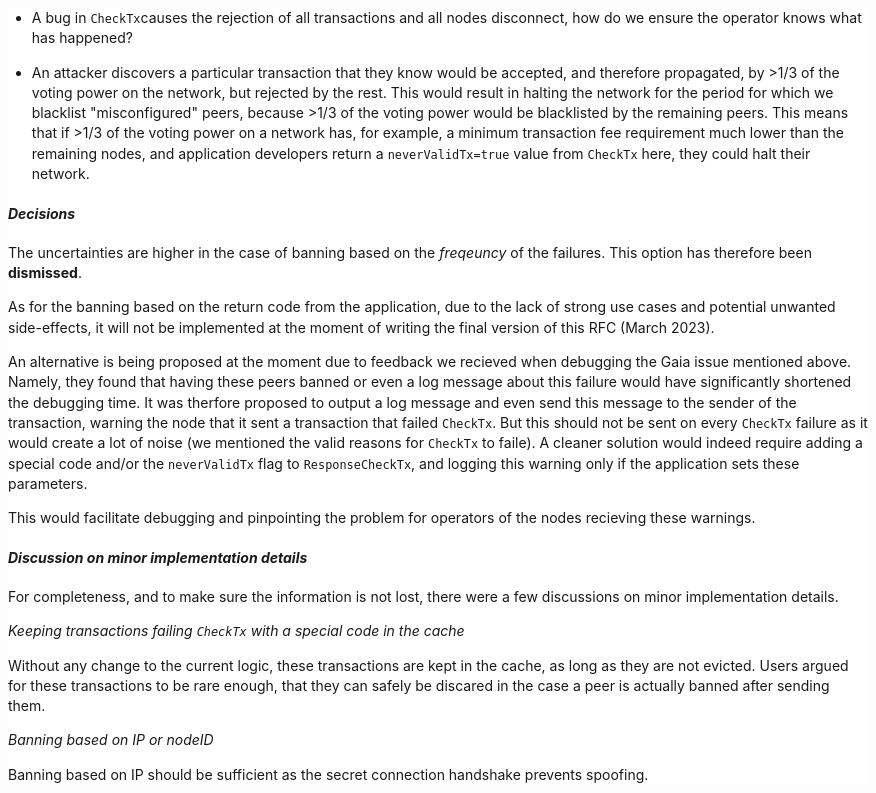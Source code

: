* A bug in `CheckTx`causes the rejection of all transactions and all nodes disconnect, how do we ensure the operator knows what has happened?

* An attacker discovers a particular transaction that they know would be accepted, and therefore propagated, by >1/3 of the voting power on the network,
 but rejected by the rest. This would result in halting the network for the period for which we blacklist "misconfigured" peers, 
 because >1/3 of the voting power would be blacklisted by the remaining peers. This means that if >1/3 of the voting power on a network has, 
 for example, a minimum transaction fee requirement much lower than the remaining nodes, and application developers return a `neverValidTx=true` 
 value from `CheckTx` here, they could halt their network.


#### *Decisions*

The uncertainties are higher in the case of banning based on the *freqeuncy* of the failures. This option has therefore been **dismissed**. 

As for the banning based on the return code from the application, due to the lack of strong use cases and potential unwanted side-effects,
it will not be implemented at the moment of writing the final version of this RFC (March 2023). 



An alternative is being proposed at the moment due to feedback we recieved when debugging the Gaia issue mentioned above. Namely,
they found that having these peers banned or even a log message about this failure would have significantly shortened the debugging
time. 
It was therfore proposed to output a log message and even send this message to the sender of the transaction, warning the node
that it sent a transaction that failed `CheckTx`. But this should not be sent on every `CheckTx` failure as it would create a lot of noise
(we mentioned the valid reasons for `CheckTx` to faile). A cleaner solution would indeed require adding a special code and/or the `neverValidTx` flag
to `ResponseCheckTx`, and logging this warning only if the application sets these parameters.

This would facilitate debugging and pinpointing the problem for operators of the nodes recieving these warnings.

#### *Discussion on minor implementation details*

For completeness, and to make sure the information is not lost, there were a few discussions on minor implementation details. 

*Keeping transactions failing `CheckTx` with a special code in the cache*

Without any change to the  current logic, these transactions are kept in the cache, as long as they are not evicted. 
Users argued for these transactions to be rare enough, that they can safely be discared in the case a peer is actually banned after sending them. 

*Banning based on IP or nodeID*

Banning based on IP should be sufficient as the secret connection handshake prevents spoofing.
